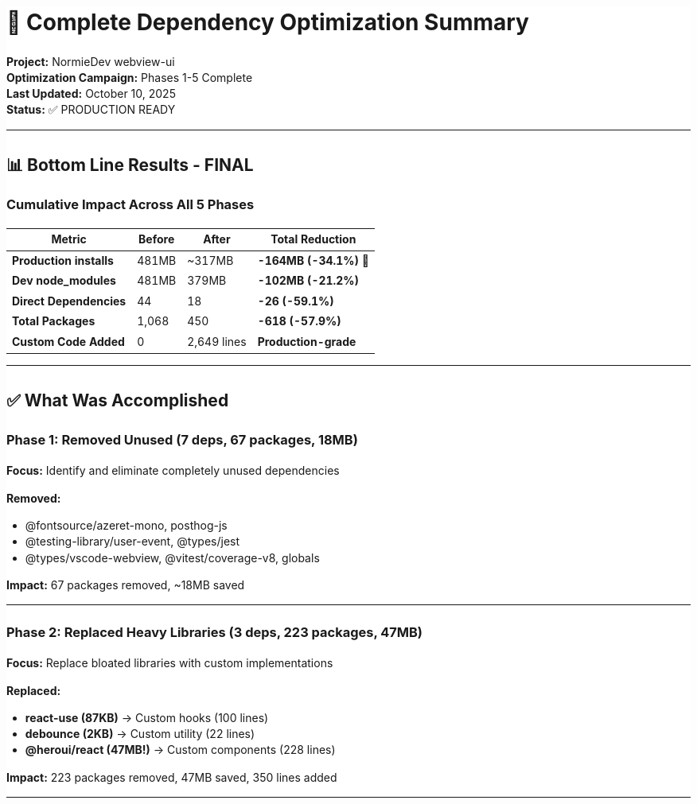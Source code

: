 # 🎯 Complete Dependency Optimization Summary

**Project:** NormieDev webview-ui  
**Optimization Campaign:** Phases 1-5 Complete  
**Last Updated:** October 10, 2025  
**Status:** ✅ PRODUCTION READY

---

## 📊 Bottom Line Results - FINAL

### Cumulative Impact Across All 5 Phases

| Metric | Before | After | Total Reduction |
|--------|--------|-------|-----------------|
| **Production installs** | 481MB | ~317MB | **-164MB (-34.1%)** 🎉 |
| **Dev node_modules** | 481MB | 379MB | **-102MB (-21.2%)** |
| **Direct Dependencies** | 44 | 18 | **-26 (-59.1%)** |
| **Total Packages** | 1,068 | 450 | **-618 (-57.9%)** |
| **Custom Code Added** | 0 | 2,649 lines | **Production-grade** |

---

## ✅ What Was Accomplished

### Phase 1: Removed Unused (7 deps, 67 packages, 18MB)
**Focus:** Identify and eliminate completely unused dependencies

**Removed:**
- @fontsource/azeret-mono, posthog-js
- @testing-library/user-event, @types/jest
- @types/vscode-webview, @vitest/coverage-v8, globals

**Impact:** 67 packages removed, ~18MB saved

---

### Phase 2: Replaced Heavy Libraries (3 deps, 223 packages, 47MB)
**Focus:** Replace bloated libraries with custom implementations

**Replaced:**
- **react-use (87KB)** → Custom hooks (100 lines)
- **debounce (2KB)** → Custom utility (22 lines)
- **@heroui/react (47MB!)** → Custom components (228 lines)

**Impact:** 223 packages removed, 47MB saved, 350 lines added

---